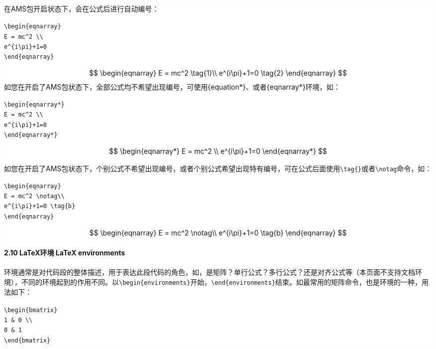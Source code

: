 在AMS包开启状态下，会在公式后进行自动编号：

```
\begin{eqnarray}
E = mc^2 \\
e^{i\pi}+1=0 
\end{eqnarray}
```


$$
\begin{eqnarray}
E = mc^2 \tag{1}\\
e^{i\pi}+1=0 \tag{2}
\end{eqnarray}
$$
如您在开启了AMS包状态下，全部公式均不希望出现编号，可使用{equation\*}、或者{eqnarray\*}环境，如：

```
\begin{eqnarray*}
E = mc^2 \\
e^{i\pi}+1=0 
\end{eqnarray*}
```

$$
\begin{eqnarray*}
E = mc^2 \\
e^{i\pi}+1=0 
\end{eqnarray*}
$$

如您在开启了AMS包状态下，个别公式不希望出现编号，或者个别公式希望出现特有编号，可在公式后面使用`\tag{}`或者`\notag`命令，如：

```
\begin{eqnarray}
E = mc^2 \notag\\
e^{i\pi}+1=0 \tag{b}
\end{eqnarray}
```

$$
\begin{eqnarray}
E = mc^2 \notag\\
e^{i\pi}+1=0 \tag{b}
\end{eqnarray}
$$



#### 2.10 LaTeX环境 LaTeX environments

环境通常是对代码段的整体描述，用于表达此段代码的角色，如，是矩阵？单行公式？多行公式？还是对齐公式等（本页面不支持文档环境），不同的环境起到的作用不同。以`\begin{environments}`开始，`\end{environments}`结束。如最常用的矩阵命令，也是环境的一种，用法如下：

```
\begin{bmatrix}
1 & 0 \\
0 & 1
\end{bmatrix}
```
